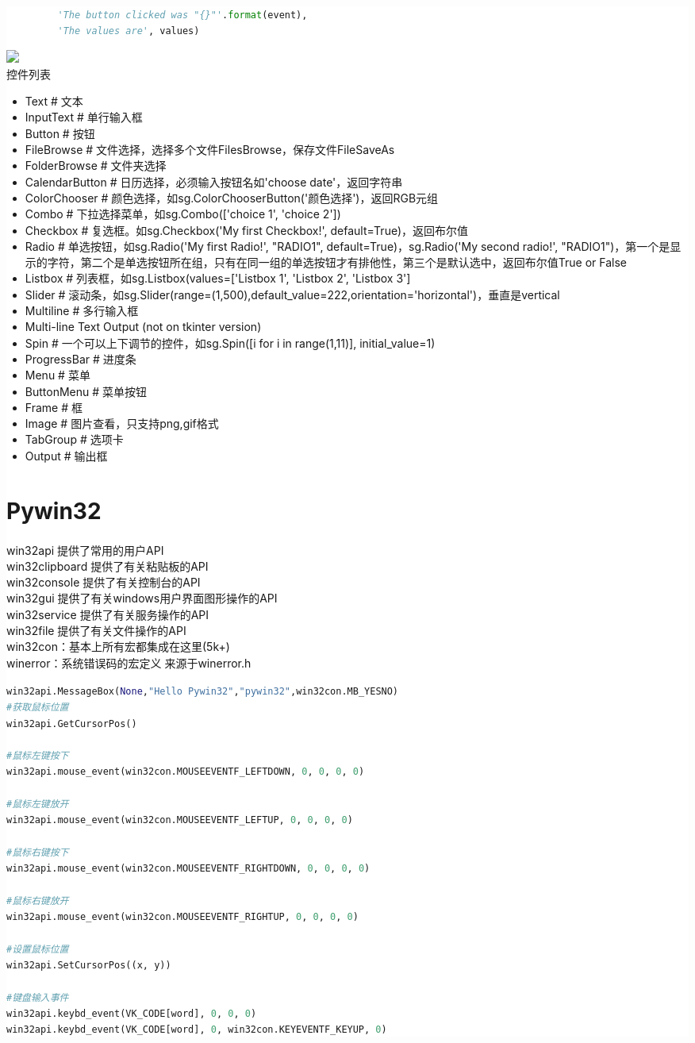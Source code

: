 ```python
         'The button clicked was "{}"'.format(event),
         'The values are', values)
```
![](https://user-images.githubusercontent.com/13696193/62234730-4295ea00-b399-11e9-9281-5defb91886f6.png#crop=0&crop=0&crop=1&crop=1&id=avOUO&originHeight=638&originWidth=633&originalType=binary&ratio=1&rotation=0&showTitle=false&status=done&style=none&title=)  <br />  控件列表

- Text # 文本
- InputText # 单行输入框
- Button # 按钮
- FileBrowse # 文件选择，选择多个文件FilesBrowse，保存文件FileSaveAs
- FolderBrowse # 文件夹选择
- CalendarButton # 日历选择，必须输入按钮名如'choose date'，返回字符串
- ColorChooser # 颜色选择，如sg.ColorChooserButton('颜色选择')，返回RGB元组
- Combo # 下拉选择菜单，如sg.Combo(['choice 1', 'choice 2'])
- Checkbox # 复选框。如sg.Checkbox('My first Checkbox!', default=True)，返回布尔值
- Radio # 单选按钮，如sg.Radio('My first Radio!', "RADIO1", default=True)，sg.Radio('My second radio!', "RADIO1")，第一个是显示的字符，第二个是单选按钮所在组，只有在同一组的单选按钮才有排他性，第三个是默认选中，返回布尔值True or False
- Listbox # 列表框，如sg.Listbox(values=['Listbox 1', 'Listbox 2', 'Listbox 3']
- Slider # 滚动条，如sg.Slider(range=(1,500),default_value=222,orientation='horizontal')，垂直是vertical
- Multiline # 多行输入框
- Multi-line Text Output (not on tkinter version)
- Spin # 一个可以上下调节的控件，如sg.Spin([i for i in range(1,11)], initial_value=1)
- ProgressBar # 进度条
- Menu # 菜单
- ButtonMenu # 菜单按钮
- Frame # 框
- Image # 图片查看，只支持png,gif格式
- TabGroup # 选项卡
- Output # 输出框

# Pywin32
win32api 提供了常用的用户API  <br />  win32clipboard 提供了有关粘贴板的API  <br />  win32console 提供了有关控制台的API  <br />  win32gui 提供了有关windows用户界面图形操作的API  <br />  win32service 提供了有关服务操作的API  <br />  win32file 提供了有关文件操作的API  <br />  win32con：基本上所有宏都集成在这里(5k+)  <br />  winerror：系统错误码的宏定义 来源于winerror.h
```python
win32api.MessageBox(None,"Hello Pywin32","pywin32",win32con.MB_YESNO)
#获取鼠标位置
win32api.GetCursorPos()
 
#鼠标左键按下
win32api.mouse_event(win32con.MOUSEEVENTF_LEFTDOWN, 0, 0, 0, 0)
 
#鼠标左键放开
win32api.mouse_event(win32con.MOUSEEVENTF_LEFTUP, 0, 0, 0, 0)
 
#鼠标右键按下
win32api.mouse_event(win32con.MOUSEEVENTF_RIGHTDOWN, 0, 0, 0, 0)
 
#鼠标右键放开
win32api.mouse_event(win32con.MOUSEEVENTF_RIGHTUP, 0, 0, 0, 0)
 
#设置鼠标位置
win32api.SetCursorPos((x, y))
 
#键盘输入事件
win32api.keybd_event(VK_CODE[word], 0, 0, 0)
win32api.keybd_event(VK_CODE[word], 0, win32con.KEYEVENTF_KEYUP, 0)
```
